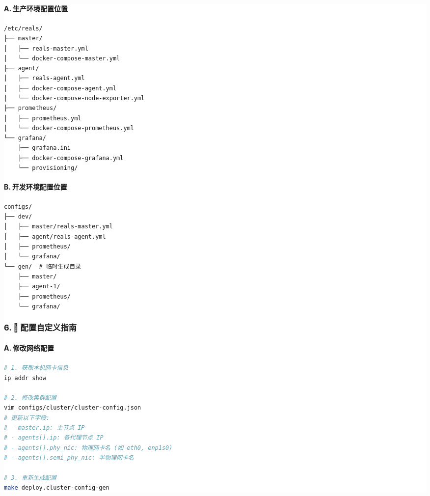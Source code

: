 #### A. 生产环境配置位置
```
/etc/reals/
├── master/
│   ├── reals-master.yml
│   └── docker-compose-master.yml
├── agent/
│   ├── reals-agent.yml
│   ├── docker-compose-agent.yml
│   └── docker-compose-node-exporter.yml
├── prometheus/
│   ├── prometheus.yml
│   └── docker-compose-prometheus.yml
└── grafana/
    ├── grafana.ini
    ├── docker-compose-grafana.yml
    └── provisioning/
```

#### B. 开发环境配置位置
```
configs/
├── dev/
│   ├── master/reals-master.yml
│   ├── agent/reals-agent.yml
│   ├── prometheus/
│   └── grafana/
└── gen/  # 临时生成目录
    ├── master/
    ├── agent-1/
    ├── prometheus/
    └── grafana/
```

### 6. 🔧 **配置自定义指南**

#### A. 修改网络配置
```bash
# 1. 获取本机网卡信息
ip addr show

# 2. 修改集群配置
vim configs/cluster/cluster-config.json
# 更新以下字段:
# - master.ip: 主节点 IP
# - agents[].ip: 各代理节点 IP  
# - agents[].phy_nic: 物理网卡名 (如 eth0, enp1s0)
# - agents[].semi_phy_nic: 半物理网卡名

# 3. 重新生成配置
make deploy.cluster-config-gen
```
